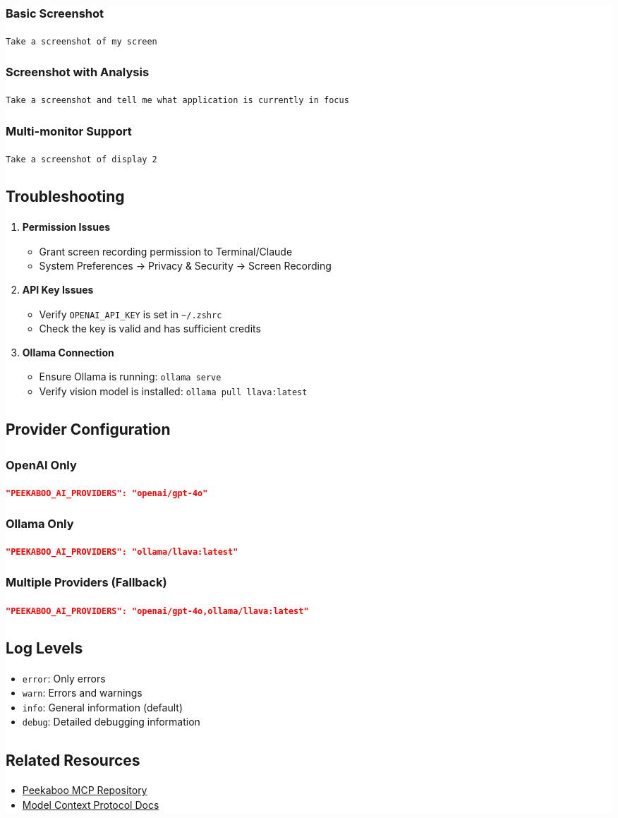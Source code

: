 ### Basic Screenshot
```
Take a screenshot of my screen
```

### Screenshot with Analysis
```
Take a screenshot and tell me what application is currently in focus
```

### Multi-monitor Support
```
Take a screenshot of display 2
```

## Troubleshooting

1. **Permission Issues**
   - Grant screen recording permission to Terminal/Claude
   - System Preferences → Privacy & Security → Screen Recording

2. **API Key Issues**
   - Verify `OPENAI_API_KEY` is set in `~/.zshrc`
   - Check the key is valid and has sufficient credits

3. **Ollama Connection**
   - Ensure Ollama is running: `ollama serve`
   - Verify vision model is installed: `ollama pull llava:latest`

## Provider Configuration

### OpenAI Only
```json
"PEEKABOO_AI_PROVIDERS": "openai/gpt-4o"
```

### Ollama Only
```json
"PEEKABOO_AI_PROVIDERS": "ollama/llava:latest"
```

### Multiple Providers (Fallback)
```json
"PEEKABOO_AI_PROVIDERS": "openai/gpt-4o,ollama/llava:latest"
```

## Log Levels

- `error`: Only errors
- `warn`: Errors and warnings
- `info`: General information (default)
- `debug`: Detailed debugging information

## Related Resources

- [Peekaboo MCP Repository](https://github.com/steipete/peekaboo-mcp)
- [Model Context Protocol Docs](https://modelcontextprotocol.io)
